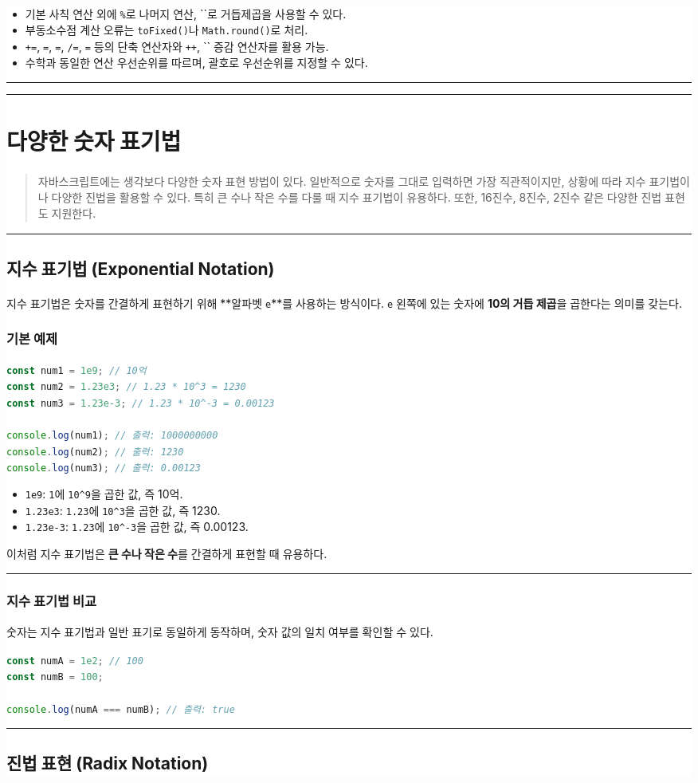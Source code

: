 - 기본 사칙 연산 외에 `%`로 나머지 연산, ``로 거듭제곱을 사용할 수 있다.
- 부동소수점 계산 오류는 `toFixed()`나 `Math.round()`로 처리.
- `+=`, `=`, `=`, `/=`, `=` 등의 단축 연산자와 `++`, `` 증감 연산자를 활용 가능.
- 수학과 동일한 연산 우선순위를 따르며, 괄호로 우선순위를 지정할 수 있다.

---

---

# 다양한 숫자 표기법

> 자바스크립트에는 생각보다 다양한 숫자 표현 방법이 있다. 일반적으로 숫자를 그대로 입력하면 가장 직관적이지만, 상황에 따라 지수 표기법이나 다양한 진법을 활용할 수 있다. 특히 큰 수나 작은 수를 다룰 때 지수 표기법이 유용하다. 또한, 16진수, 8진수, 2진수 같은 다양한 진법 표현도 지원한다.

---

## 지수 표기법 (Exponential Notation)

지수 표기법은 숫자를 간결하게 표현하기 위해 **알파벳 `e`**를 사용하는 방식이다. `e` 왼쪽에 있는 숫자에 **10의 거듭 제곱**을 곱한다는 의미를 갖는다.

### 기본 예제

```jsx
const num1 = 1e9; // 10억
const num2 = 1.23e3; // 1.23 * 10^3 = 1230
const num3 = 1.23e-3; // 1.23 * 10^-3 = 0.00123

console.log(num1); // 출력: 1000000000
console.log(num2); // 출력: 1230
console.log(num3); // 출력: 0.00123
```

- `1e9`: `1`에 `10^9`을 곱한 값, 즉 10억.
- `1.23e3`: `1.23`에 `10^3`을 곱한 값, 즉 1230.
- `1.23e-3`: `1.23`에 `10^-3`을 곱한 값, 즉 0.00123.

이처럼 지수 표기법은 **큰 수나 작은 수**를 간결하게 표현할 때 유용하다.

---

### 지수 표기법 비교

숫자는 지수 표기법과 일반 표기로 동일하게 동작하며, 숫자 값의 일치 여부를 확인할 수 있다.

```jsx
const numA = 1e2; // 100
const numB = 100;

console.log(numA === numB); // 출력: true
```

---

## 진법 표현 (Radix Notation)
